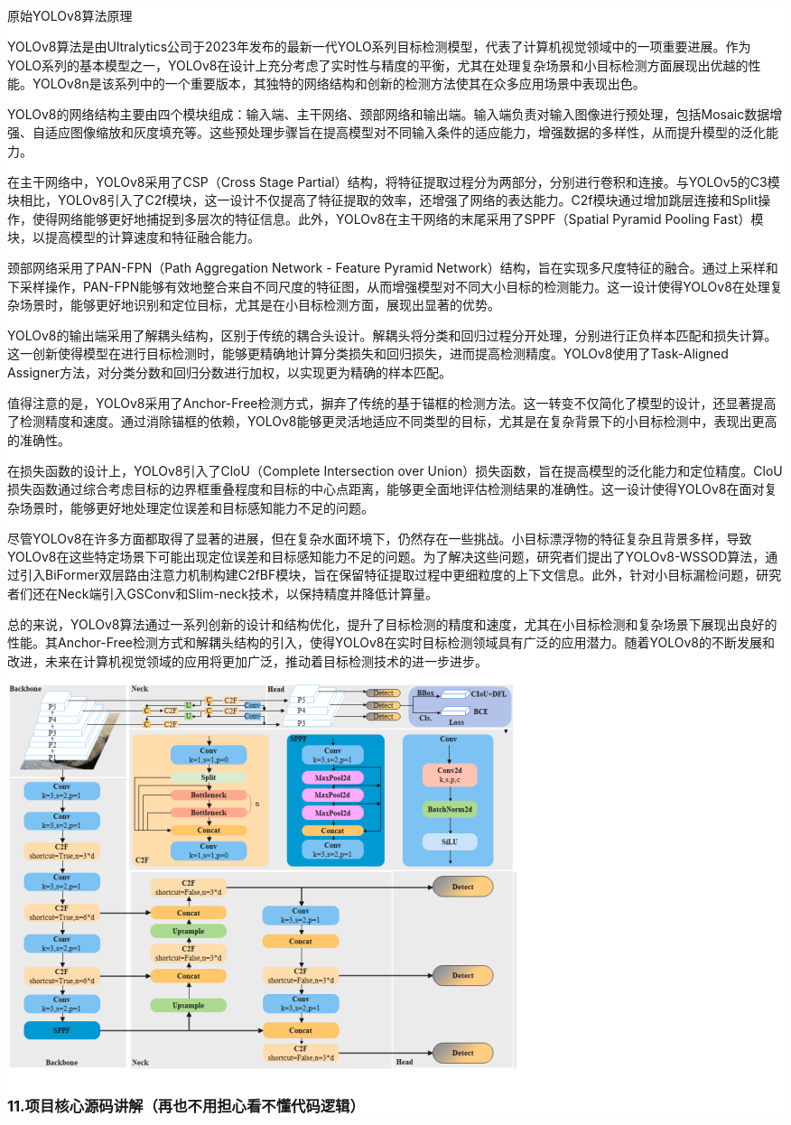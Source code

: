 原始YOLOv8算法原理

YOLOv8算法是由Ultralytics公司于2023年发布的最新一代YOLO系列目标检测模型，代表了计算机视觉领域中的一项重要进展。作为YOLO系列的基本模型之一，YOLOv8在设计上充分考虑了实时性与精度的平衡，尤其在处理复杂场景和小目标检测方面展现出优越的性能。YOLOv8n是该系列中的一个重要版本，其独特的网络结构和创新的检测方法使其在众多应用场景中表现出色。

YOLOv8的网络结构主要由四个模块组成：输入端、主干网络、颈部网络和输出端。输入端负责对输入图像进行预处理，包括Mosaic数据增强、自适应图像缩放和灰度填充等。这些预处理步骤旨在提高模型对不同输入条件的适应能力，增强数据的多样性，从而提升模型的泛化能力。

在主干网络中，YOLOv8采用了CSP（Cross Stage Partial）结构，将特征提取过程分为两部分，分别进行卷积和连接。与YOLOv5的C3模块相比，YOLOv8引入了C2f模块，这一设计不仅提高了特征提取的效率，还增强了网络的表达能力。C2f模块通过增加跳层连接和Split操作，使得网络能够更好地捕捉到多层次的特征信息。此外，YOLOv8在主干网络的末尾采用了SPPF（Spatial Pyramid Pooling Fast）模块，以提高模型的计算速度和特征融合能力。

颈部网络采用了PAN-FPN（Path Aggregation Network - Feature Pyramid Network）结构，旨在实现多尺度特征的融合。通过上采样和下采样操作，PAN-FPN能够有效地整合来自不同尺度的特征图，从而增强模型对不同大小目标的检测能力。这一设计使得YOLOv8在处理复杂场景时，能够更好地识别和定位目标，尤其是在小目标检测方面，展现出显著的优势。

YOLOv8的输出端采用了解耦头结构，区别于传统的耦合头设计。解耦头将分类和回归过程分开处理，分别进行正负样本匹配和损失计算。这一创新使得模型在进行目标检测时，能够更精确地计算分类损失和回归损失，进而提高检测精度。YOLOv8使用了Task-Aligned Assigner方法，对分类分数和回归分数进行加权，以实现更为精确的样本匹配。

值得注意的是，YOLOv8采用了Anchor-Free检测方式，摒弃了传统的基于锚框的检测方法。这一转变不仅简化了模型的设计，还显著提高了检测精度和速度。通过消除锚框的依赖，YOLOv8能够更灵活地适应不同类型的目标，尤其是在复杂背景下的小目标检测中，表现出更高的准确性。

在损失函数的设计上，YOLOv8引入了CloU（Complete Intersection over Union）损失函数，旨在提高模型的泛化能力和定位精度。CloU损失函数通过综合考虑目标的边界框重叠程度和目标的中心点距离，能够更全面地评估检测结果的准确性。这一设计使得YOLOv8在面对复杂场景时，能够更好地处理定位误差和目标感知能力不足的问题。

尽管YOLOv8在许多方面都取得了显著的进展，但在复杂水面环境下，仍然存在一些挑战。小目标漂浮物的特征复杂且背景多样，导致YOLOv8在这些特定场景下可能出现定位误差和目标感知能力不足的问题。为了解决这些问题，研究者们提出了YOLOv8-WSSOD算法，通过引入BiFormer双层路由注意力机制构建C2fBF模块，旨在保留特征提取过程中更细粒度的上下文信息。此外，针对小目标漏检问题，研究者们还在Neck端引入GSConv和Slim-neck技术，以保持精度并降低计算量。

总的来说，YOLOv8算法通过一系列创新的设计和结构优化，提升了目标检测的精度和速度，尤其在小目标检测和复杂场景下展现出良好的性能。其Anchor-Free检测方式和解耦头结构的引入，使得YOLOv8在实时目标检测领域具有广泛的应用潜力。随着YOLOv8的不断发展和改进，未来在计算机视觉领域的应用将更加广泛，推动着目标检测技术的进一步进步。

![18.png](18.png)

### 11.项目核心源码讲解（再也不用担心看不懂代码逻辑）
